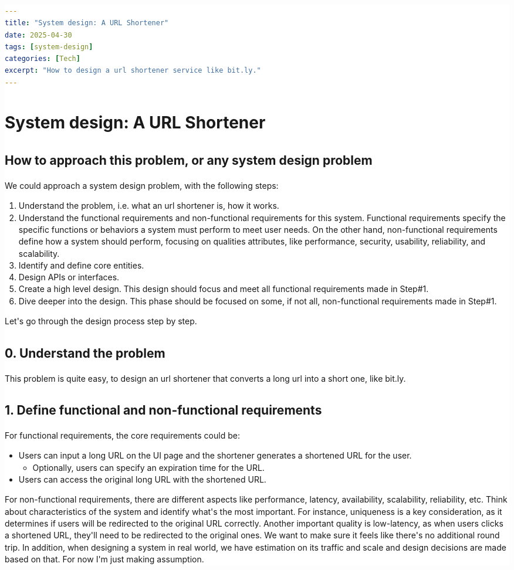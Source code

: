 ```yaml
---
title: "System design: A URL Shortener"
date: 2025-04-30
tags: [system-design]
categories: [Tech]
excerpt: "How to design a url shortener service like bit.ly."
---
```


# System design: A URL Shortener

## How to approach this problem, or any system design problem
We could approach a system design problem, with the following steps: 
1. Understand the problem, i.e. what an url shortener is, how it works.
2. Understand the functional requirements and non-functional requirements for this system. Functional requirements specify the specific functions or behaviors a system must perform to meet user needs. On the other hand, non-functional requirements define how a system should perform, focusing on qualities attributes, like performance, security, usability, reliability, and scalability.
3. Identify and define core entities.
4. Design APIs or interfaces.
5. Create a high level design. This design should focus and meet all functional requirements made in Step#1.
6. Dive deeper into the design. This phase should be focused on some, if not all, non-functional requirements made in Step#1.

Let's go through the design process step by step.

## 0. Understand the problem
This problem is quite easy, to design an url shortener that converts a long url into a short one, like bit.ly.

## 1. Define functional and non-functional requirements 
For functional requirements, the core requirements could be:
- Users can input a long URL on the UI page and the shortener generates a shortened URL for the user.
  - Optionally, users can specify an expiration time for the URL. 
- Users can access the original long URL with the shortened URL.

[//]: # (TODO: authentication and account management? google analytics?)

For non-functional requirements, there are different aspects like performance, latency, availability, scalability, reliability, etc. Think about characteristics of the system and identify what's the most important.
For instance, uniqueness is a key consideration, as it determines if users will be redirected to the original URL correctly. Another important quality is low-latency, as when users clicks a shortened URL, they'll need to be redirected to the original ones. We want to make sure it feels like there's no additional round trip.
In addition, when designing a system in real world, we have estimation on its traffic and scale and design decisions are made based on that. For now I'm just making assumption.


[//]: # (- [???] The system should be reliable and available 99.99% of the time &#40;availability > consistency&#41;)
[//]: # (We can imagine that system like this would expect more read requests than write requests. Let's assume that the ratio of read to write is 1 to 5.)
[//]: # (We did some math in previous section: for 100M DAU, there'll be around 6k redirects per second on average. )
[//]: # (If we consider peak hours the traffic will increase by 5 times, there'll be a total of 30k requests per second during peak hours.)